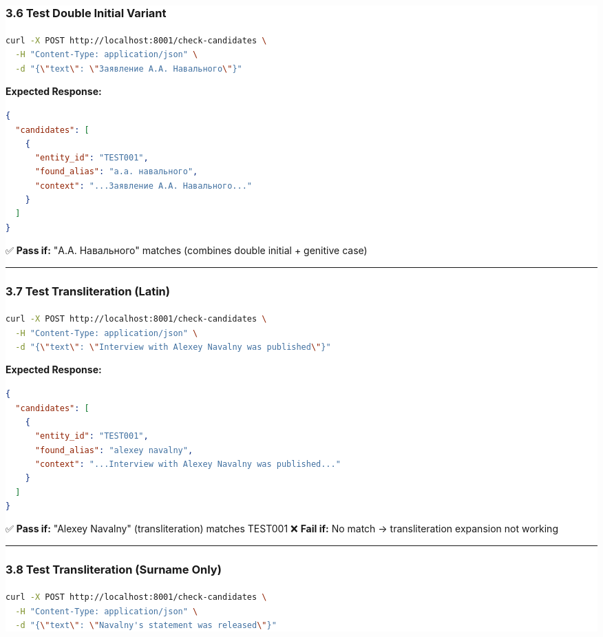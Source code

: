 ### 3.6 Test Double Initial Variant

```bash
curl -X POST http://localhost:8001/check-candidates \
  -H "Content-Type: application/json" \
  -d "{\"text\": \"Заявление А.А. Навального\"}"
```

**Expected Response:**
```json
{
  "candidates": [
    {
      "entity_id": "TEST001",
      "found_alias": "а.а. навального",
      "context": "...Заявление А.А. Навального..."
    }
  ]
}
```

✅ **Pass if:** "А.А. Навального" matches (combines double initial + genitive case)

---

### 3.7 Test Transliteration (Latin)

```bash
curl -X POST http://localhost:8001/check-candidates \
  -H "Content-Type: application/json" \
  -d "{\"text\": \"Interview with Alexey Navalny was published\"}"
```

**Expected Response:**
```json
{
  "candidates": [
    {
      "entity_id": "TEST001",
      "found_alias": "alexey navalny",
      "context": "...Interview with Alexey Navalny was published..."
    }
  ]
}
```

✅ **Pass if:** "Alexey Navalny" (transliteration) matches TEST001
❌ **Fail if:** No match → transliteration expansion not working

---

### 3.8 Test Transliteration (Surname Only)

```bash
curl -X POST http://localhost:8001/check-candidates \
  -H "Content-Type: application/json" \
  -d "{\"text\": \"Navalny's statement was released\"}"
```
